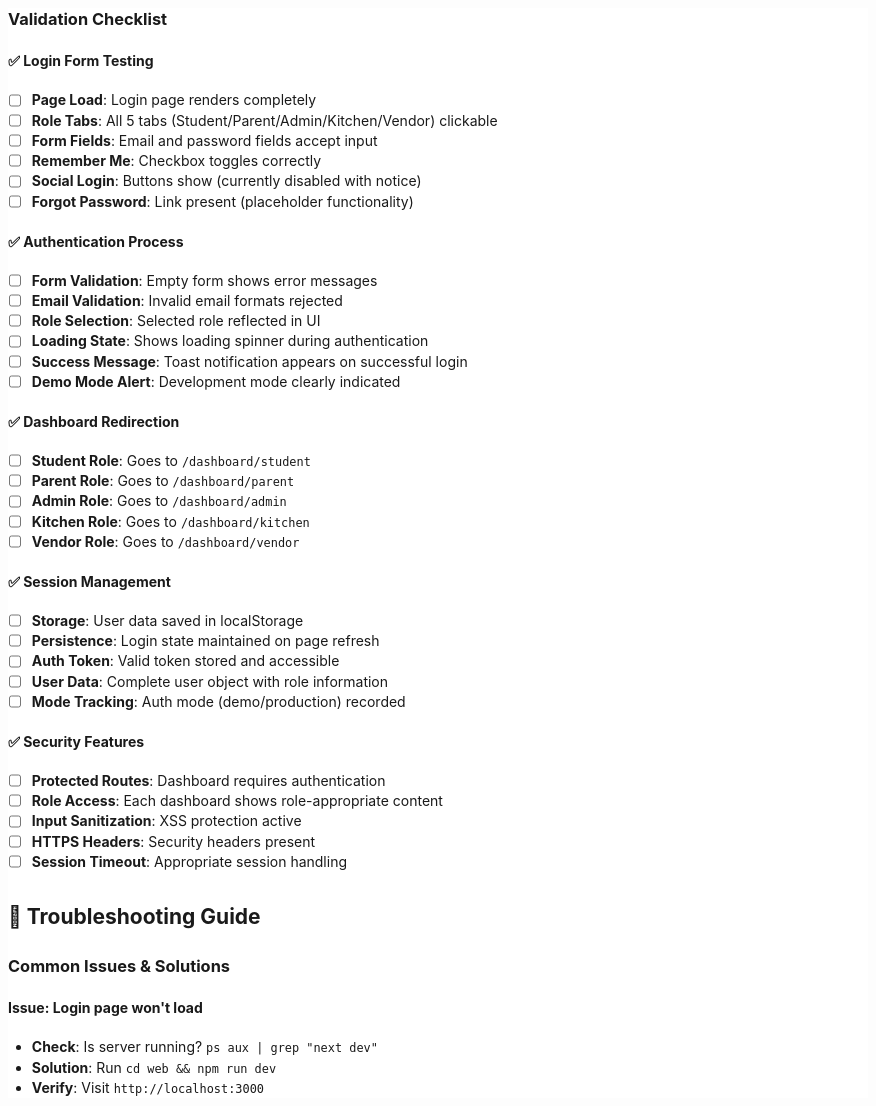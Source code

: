 ### Validation Checklist

#### ✅ Login Form Testing

- [ ] **Page Load**: Login page renders completely
- [ ] **Role Tabs**: All 5 tabs (Student/Parent/Admin/Kitchen/Vendor) clickable
- [ ] **Form Fields**: Email and password fields accept input
- [ ] **Remember Me**: Checkbox toggles correctly
- [ ] **Social Login**: Buttons show (currently disabled with notice)
- [ ] **Forgot Password**: Link present (placeholder functionality)

#### ✅ Authentication Process

- [ ] **Form Validation**: Empty form shows error messages
- [ ] **Email Validation**: Invalid email formats rejected
- [ ] **Role Selection**: Selected role reflected in UI
- [ ] **Loading State**: Shows loading spinner during authentication
- [ ] **Success Message**: Toast notification appears on successful login
- [ ] **Demo Mode Alert**: Development mode clearly indicated

#### ✅ Dashboard Redirection

- [ ] **Student Role**: Goes to `/dashboard/student`
- [ ] **Parent Role**: Goes to `/dashboard/parent`
- [ ] **Admin Role**: Goes to `/dashboard/admin`
- [ ] **Kitchen Role**: Goes to `/dashboard/kitchen`
- [ ] **Vendor Role**: Goes to `/dashboard/vendor`

#### ✅ Session Management

- [ ] **Storage**: User data saved in localStorage
- [ ] **Persistence**: Login state maintained on page refresh
- [ ] **Auth Token**: Valid token stored and accessible
- [ ] **User Data**: Complete user object with role information
- [ ] **Mode Tracking**: Auth mode (demo/production) recorded

#### ✅ Security Features

- [ ] **Protected Routes**: Dashboard requires authentication
- [ ] **Role Access**: Each dashboard shows role-appropriate content
- [ ] **Input Sanitization**: XSS protection active
- [ ] **HTTPS Headers**: Security headers present
- [ ] **Session Timeout**: Appropriate session handling

## 🔧 Troubleshooting Guide

### Common Issues & Solutions

#### **Issue**: Login page won't load

- **Check**: Is server running? `ps aux | grep "next dev"`
- **Solution**: Run `cd web && npm run dev`
- **Verify**: Visit `http://localhost:3000`
